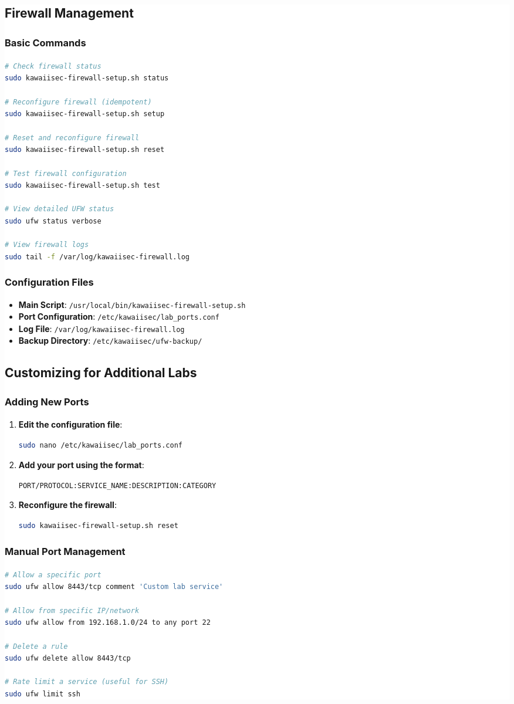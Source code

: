 ## Firewall Management

### Basic Commands

```bash
# Check firewall status
sudo kawaiisec-firewall-setup.sh status

# Reconfigure firewall (idempotent)
sudo kawaiisec-firewall-setup.sh setup

# Reset and reconfigure firewall
sudo kawaiisec-firewall-setup.sh reset

# Test firewall configuration
sudo kawaiisec-firewall-setup.sh test

# View detailed UFW status
sudo ufw status verbose

# View firewall logs
sudo tail -f /var/log/kawaiisec-firewall.log
```

### Configuration Files

- **Main Script**: `/usr/local/bin/kawaiisec-firewall-setup.sh`
- **Port Configuration**: `/etc/kawaiisec/lab_ports.conf`
- **Log File**: `/var/log/kawaiisec-firewall.log`
- **Backup Directory**: `/etc/kawaiisec/ufw-backup/`

## Customizing for Additional Labs

### Adding New Ports

1. **Edit the configuration file**:
   ```bash
   sudo nano /etc/kawaiisec/lab_ports.conf
   ```

2. **Add your port using the format**:
   ```
   PORT/PROTOCOL:SERVICE_NAME:DESCRIPTION:CATEGORY
   ```

3. **Reconfigure the firewall**:
   ```bash
   sudo kawaiisec-firewall-setup.sh reset
   ```

### Manual Port Management

```bash
# Allow a specific port
sudo ufw allow 8443/tcp comment 'Custom lab service'

# Allow from specific IP/network
sudo ufw allow from 192.168.1.0/24 to any port 22

# Delete a rule
sudo ufw delete allow 8443/tcp

# Rate limit a service (useful for SSH)
sudo ufw limit ssh
```
